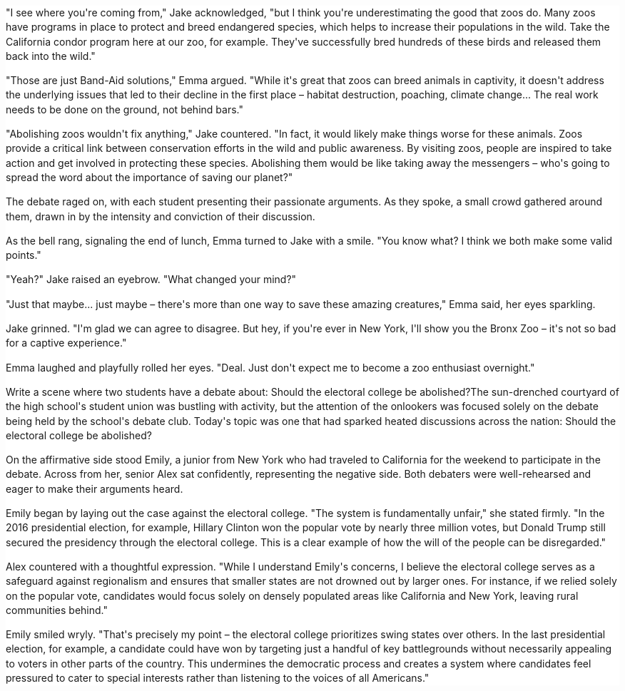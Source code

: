 "I see where you're coming from," Jake acknowledged, "but I think you're underestimating the good that zoos do. Many zoos have programs in place to protect and breed endangered species, which helps to increase their populations in the wild. Take the California condor program here at our zoo, for example. They've successfully bred hundreds of these birds and released them back into the wild."

"Those are just Band-Aid solutions," Emma argued. "While it's great that zoos can breed animals in captivity, it doesn't address the underlying issues that led to their decline in the first place – habitat destruction, poaching, climate change... The real work needs to be done on the ground, not behind bars."

"Abolishing zoos wouldn't fix anything," Jake countered. "In fact, it would likely make things worse for these animals. Zoos provide a critical link between conservation efforts in the wild and public awareness. By visiting zoos, people are inspired to take action and get involved in protecting these species. Abolishing them would be like taking away the messengers – who's going to spread the word about the importance of saving our planet?"

The debate raged on, with each student presenting their passionate arguments. As they spoke, a small crowd gathered around them, drawn in by the intensity and conviction of their discussion.

As the bell rang, signaling the end of lunch, Emma turned to Jake with a smile. "You know what? I think we both make some valid points."

"Yeah?" Jake raised an eyebrow. "What changed your mind?"

"Just that maybe... just maybe – there's more than one way to save these amazing creatures," Emma said, her eyes sparkling.

Jake grinned. "I'm glad we can agree to disagree. But hey, if you're ever in New York, I'll show you the Bronx Zoo – it's not so bad for a captive experience."

Emma laughed and playfully rolled her eyes. "Deal. Just don't expect me to become a zoo enthusiast overnight."
<end>

Write a scene where two students have a debate about: Should the electoral college be abolished?<start>The sun-drenched courtyard of the high school's student union was bustling with activity, but the attention of the onlookers was focused solely on the debate being held by the school's debate club. Today's topic was one that had sparked heated discussions across the nation: Should the electoral college be abolished?

On the affirmative side stood Emily, a junior from New York who had traveled to California for the weekend to participate in the debate. Across from her, senior Alex sat confidently, representing the negative side. Both debaters were well-rehearsed and eager to make their arguments heard.

Emily began by laying out the case against the electoral college. "The system is fundamentally unfair," she stated firmly. "In the 2016 presidential election, for example, Hillary Clinton won the popular vote by nearly three million votes, but Donald Trump still secured the presidency through the electoral college. This is a clear example of how the will of the people can be disregarded."

Alex countered with a thoughtful expression. "While I understand Emily's concerns, I believe the electoral college serves as a safeguard against regionalism and ensures that smaller states are not drowned out by larger ones. For instance, if we relied solely on the popular vote, candidates would focus solely on densely populated areas like California and New York, leaving rural communities behind."

Emily smiled wryly. "That's precisely my point – the electoral college prioritizes swing states over others. In the last presidential election, for example, a candidate could have won by targeting just a handful of key battlegrounds without necessarily appealing to voters in other parts of the country. This undermines the democratic process and creates a system where candidates feel pressured to cater to special interests rather than listening to the voices of all Americans."
